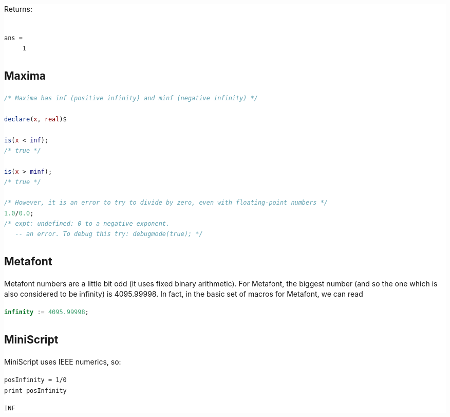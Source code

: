 
Returns:

```txt

ans =
     1

```



## Maxima


```maxima
/* Maxima has inf (positive infinity) and minf (negative infinity) */

declare(x, real)$

is(x < inf);
/* true */

is(x > minf);
/* true */

/* However, it is an error to try to divide by zero, even with floating-point numbers */
1.0/0.0;
/* expt: undefined: 0 to a negative exponent.
   -- an error. To debug this try: debugmode(true); */
```



## Metafont


Metafont numbers are a little bit odd (it uses fixed binary arithmetic). For Metafont, the biggest number (and so the one which is also considered to be infinity) is 4095.99998. In fact, in the basic set of macros for Metafont, we can read


```metafont
infinity := 4095.99998;
```



## MiniScript

MiniScript uses IEEE numerics, so:


```MiniScript
posInfinity = 1/0
print posInfinity
```

```txt
INF
```
